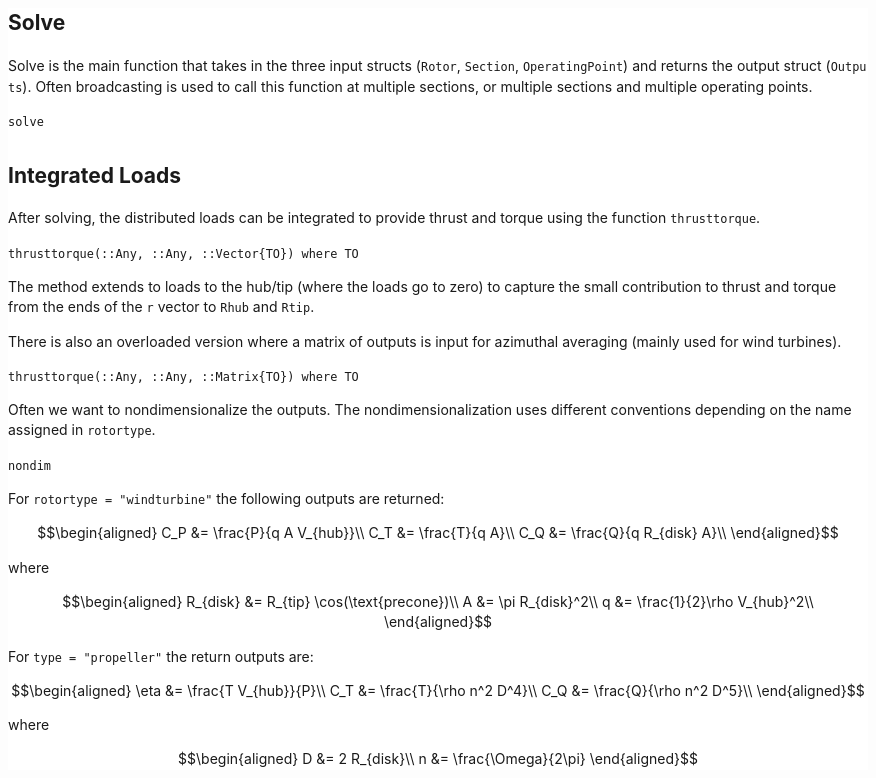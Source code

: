 


## Solve

Solve is the main function that takes in the three input structs (`Rotor`, `Section`, `OperatingPoint`) and returns the output struct (`Outputs`).  Often broadcasting is used to call this function at multiple sections, or multiple sections and multiple operating points.

```@docs
solve
```

## Integrated Loads

After solving, the distributed loads can be integrated to provide thrust and torque using the function `thrusttorque`.

```@docs
thrusttorque(::Any, ::Any, ::Vector{TO}) where TO
```

The method extends to loads to the hub/tip (where the loads go to zero) to capture the small contribution to thrust and torque from the ends of the `r` vector to `Rhub` and `Rtip`.

There is also an overloaded version where a matrix of outputs is input for azimuthal averaging (mainly used for wind turbines).

```@docs
thrusttorque(::Any, ::Any, ::Matrix{TO}) where TO
```

Often we want to nondimensionalize the outputs.  The nondimensionalization uses different conventions depending on the name assigned in `rotortype`.  

```@docs
nondim
```

For `rotortype = "windturbine"` the following outputs are returned:

```math
\begin{aligned}
C_P &= \frac{P}{q A V_{hub}}\\
C_T &= \frac{T}{q A}\\
C_Q &= \frac{Q}{q R_{disk} A}\\
\end{aligned}
```

where
```math
\begin{aligned}
R_{disk} &= R_{tip} \cos(\text{precone})\\
A &= \pi R_{disk}^2\\
q &= \frac{1}{2}\rho V_{hub}^2\\
\end{aligned}
```

For `type = "propeller"` the return outputs are:
```math
\begin{aligned}
\eta &= \frac{T V_{hub}}{P}\\
C_T &= \frac{T}{\rho n^2 D^4}\\
C_Q &= \frac{Q}{\rho n^2 D^5}\\
\end{aligned}
```
where
```math
\begin{aligned}
D &= 2 R_{disk}\\
n &= \frac{\Omega}{2\pi}
\end{aligned}
```
